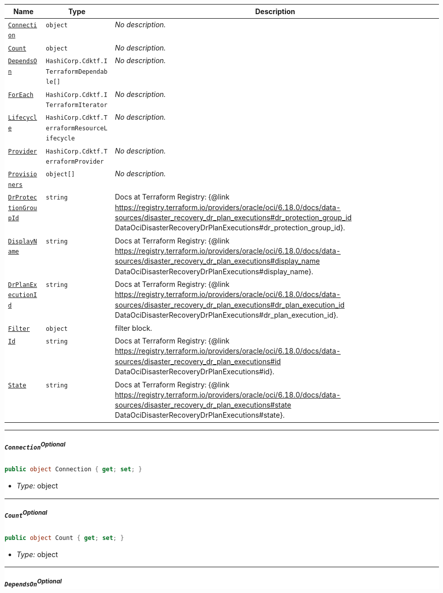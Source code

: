 | **Name** | **Type** | **Description** |
| --- | --- | --- |
| <code><a href="#rhizo-co-terraform-provider-oci.dataOciDisasterRecoveryDrPlanExecutions.DataOciDisasterRecoveryDrPlanExecutionsConfig.property.connection">Connection</a></code> | <code>object</code> | *No description.* |
| <code><a href="#rhizo-co-terraform-provider-oci.dataOciDisasterRecoveryDrPlanExecutions.DataOciDisasterRecoveryDrPlanExecutionsConfig.property.count">Count</a></code> | <code>object</code> | *No description.* |
| <code><a href="#rhizo-co-terraform-provider-oci.dataOciDisasterRecoveryDrPlanExecutions.DataOciDisasterRecoveryDrPlanExecutionsConfig.property.dependsOn">DependsOn</a></code> | <code>HashiCorp.Cdktf.ITerraformDependable[]</code> | *No description.* |
| <code><a href="#rhizo-co-terraform-provider-oci.dataOciDisasterRecoveryDrPlanExecutions.DataOciDisasterRecoveryDrPlanExecutionsConfig.property.forEach">ForEach</a></code> | <code>HashiCorp.Cdktf.ITerraformIterator</code> | *No description.* |
| <code><a href="#rhizo-co-terraform-provider-oci.dataOciDisasterRecoveryDrPlanExecutions.DataOciDisasterRecoveryDrPlanExecutionsConfig.property.lifecycle">Lifecycle</a></code> | <code>HashiCorp.Cdktf.TerraformResourceLifecycle</code> | *No description.* |
| <code><a href="#rhizo-co-terraform-provider-oci.dataOciDisasterRecoveryDrPlanExecutions.DataOciDisasterRecoveryDrPlanExecutionsConfig.property.provider">Provider</a></code> | <code>HashiCorp.Cdktf.TerraformProvider</code> | *No description.* |
| <code><a href="#rhizo-co-terraform-provider-oci.dataOciDisasterRecoveryDrPlanExecutions.DataOciDisasterRecoveryDrPlanExecutionsConfig.property.provisioners">Provisioners</a></code> | <code>object[]</code> | *No description.* |
| <code><a href="#rhizo-co-terraform-provider-oci.dataOciDisasterRecoveryDrPlanExecutions.DataOciDisasterRecoveryDrPlanExecutionsConfig.property.drProtectionGroupId">DrProtectionGroupId</a></code> | <code>string</code> | Docs at Terraform Registry: {@link https://registry.terraform.io/providers/oracle/oci/6.18.0/docs/data-sources/disaster_recovery_dr_plan_executions#dr_protection_group_id DataOciDisasterRecoveryDrPlanExecutions#dr_protection_group_id}. |
| <code><a href="#rhizo-co-terraform-provider-oci.dataOciDisasterRecoveryDrPlanExecutions.DataOciDisasterRecoveryDrPlanExecutionsConfig.property.displayName">DisplayName</a></code> | <code>string</code> | Docs at Terraform Registry: {@link https://registry.terraform.io/providers/oracle/oci/6.18.0/docs/data-sources/disaster_recovery_dr_plan_executions#display_name DataOciDisasterRecoveryDrPlanExecutions#display_name}. |
| <code><a href="#rhizo-co-terraform-provider-oci.dataOciDisasterRecoveryDrPlanExecutions.DataOciDisasterRecoveryDrPlanExecutionsConfig.property.drPlanExecutionId">DrPlanExecutionId</a></code> | <code>string</code> | Docs at Terraform Registry: {@link https://registry.terraform.io/providers/oracle/oci/6.18.0/docs/data-sources/disaster_recovery_dr_plan_executions#dr_plan_execution_id DataOciDisasterRecoveryDrPlanExecutions#dr_plan_execution_id}. |
| <code><a href="#rhizo-co-terraform-provider-oci.dataOciDisasterRecoveryDrPlanExecutions.DataOciDisasterRecoveryDrPlanExecutionsConfig.property.filter">Filter</a></code> | <code>object</code> | filter block. |
| <code><a href="#rhizo-co-terraform-provider-oci.dataOciDisasterRecoveryDrPlanExecutions.DataOciDisasterRecoveryDrPlanExecutionsConfig.property.id">Id</a></code> | <code>string</code> | Docs at Terraform Registry: {@link https://registry.terraform.io/providers/oracle/oci/6.18.0/docs/data-sources/disaster_recovery_dr_plan_executions#id DataOciDisasterRecoveryDrPlanExecutions#id}. |
| <code><a href="#rhizo-co-terraform-provider-oci.dataOciDisasterRecoveryDrPlanExecutions.DataOciDisasterRecoveryDrPlanExecutionsConfig.property.state">State</a></code> | <code>string</code> | Docs at Terraform Registry: {@link https://registry.terraform.io/providers/oracle/oci/6.18.0/docs/data-sources/disaster_recovery_dr_plan_executions#state DataOciDisasterRecoveryDrPlanExecutions#state}. |

---

##### `Connection`<sup>Optional</sup> <a name="Connection" id="rhizo-co-terraform-provider-oci.dataOciDisasterRecoveryDrPlanExecutions.DataOciDisasterRecoveryDrPlanExecutionsConfig.property.connection"></a>

```csharp
public object Connection { get; set; }
```

- *Type:* object

---

##### `Count`<sup>Optional</sup> <a name="Count" id="rhizo-co-terraform-provider-oci.dataOciDisasterRecoveryDrPlanExecutions.DataOciDisasterRecoveryDrPlanExecutionsConfig.property.count"></a>

```csharp
public object Count { get; set; }
```

- *Type:* object

---

##### `DependsOn`<sup>Optional</sup> <a name="DependsOn" id="rhizo-co-terraform-provider-oci.dataOciDisasterRecoveryDrPlanExecutions.DataOciDisasterRecoveryDrPlanExecutionsConfig.property.dependsOn"></a>
